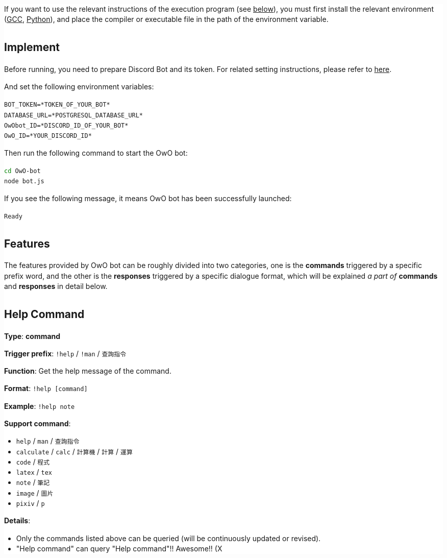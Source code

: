 If you want to use the relevant instructions of the execution program (see [below](#user-content-program-execution-command)), you must first install the relevant environment ([GCC](https://gcc.gnu.org/), [Python](https://www.python.org/ )), and place the compiler or executable file in the path of the environment variable.

## Implement
Before running, you need to prepare Discord Bot and its token. For related setting instructions, please refer to [here](https://discord.com/developers/docs/intro).

And set the following environment variables:
```
BOT_TOKEN=*TOKEN_OF_YOUR_BOT*
DATABASE_URL=*POSTGRESQL_DATABASE_URL*
OwObot_ID=*DISCORD_ID_OF_YOUR_BOT*
OwO_ID=*YOUR_DISCORD_ID*
```
Then run the following command to start the OwO bot:
```bash
cd OwO-bot
node bot.js
```

If you see the following message, it means OwO bot has been successfully launched:
```
Ready
```

## Features

The features provided by OwO bot can be roughly divided into two categories, one is the **commands** triggered by a specific prefix word, and the other is the **responses** triggered by a specific dialogue format, which will be explained *a part of* **commands** and **responses** in detail below.

## Help Command

**Type**: **command**

**Trigger prefix**: `!help` / `!man` / `查詢指令`

**Function**: Get the help message of the command.

**Format**: `!help [command]`

**Example**: `!help note`

**Support command**:
- `help` / `man` / `查詢指令`
- `calculate` / `calc` / `計算機` / `計算` / `運算`
- `code` / `程式`
- `latex` / `tex`
- `note` / `筆記`
- `image` / `圖片`
- `pixiv` / `p`

**Details**:
- Only the commands listed above can be queried (will be continuously updated or revised).
- "Help command" can query "Help command"!! Awesome!! (X
